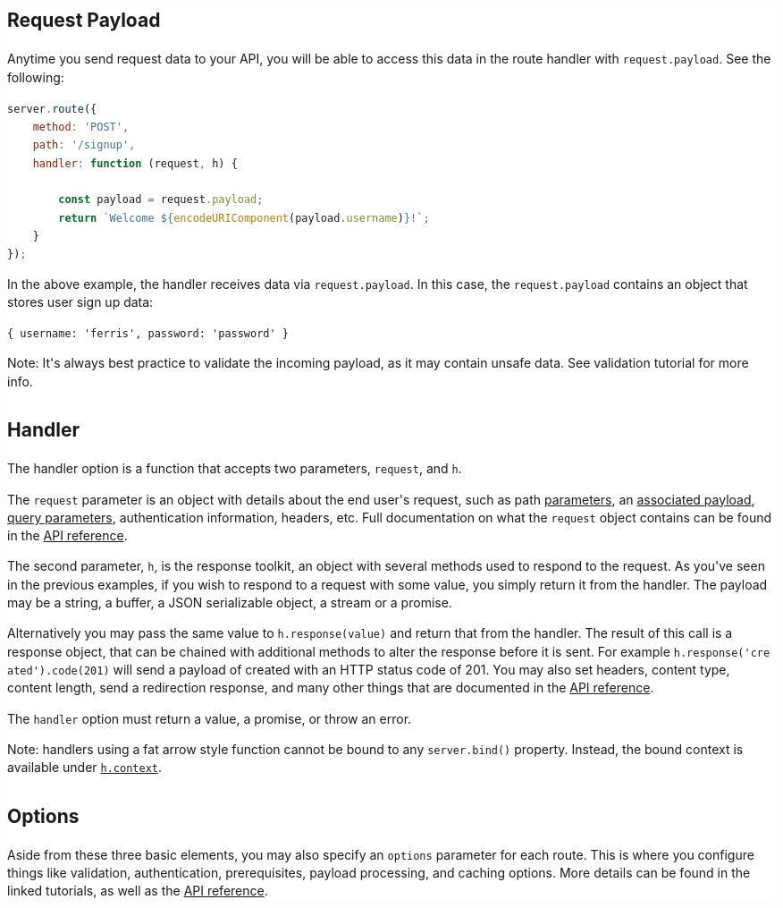 ## <a name="requestpayload"></a> Request Payload

Anytime you send request data to your API, you will be able to access this data in the route handler with `request.payload`. See the following:

```js
server.route({
    method: 'POST',
    path: '/signup',
    handler: function (request, h) {

        const payload = request.payload;
        return `Welcome ${encodeURIComponent(payload.username)}!`;
    }
});
```
In the above example, the handler receives data via `request.payload`. In this case, the `request.payload` contains an object that stores user sign up data:

`{ username: 'ferris', password: 'password' }`

Note: It's always best practice to validate the incoming payload, as it may contain unsafe data. See validation tutorial for more info.

## <a name="handler"></a> Handler

The handler option is a function that accepts two parameters, `request`, and `h`.

The `request` parameter is an object with details about the end user's request, such as path [parameters](#parameters), an [associated payload](#requestpayload), [query parameters](#query), authentication information, headers, etc. Full documentation on what the `request` object contains can be found in the [API reference](/api#request-properties).

The second parameter, `h`, is the response toolkit, an object with several methods used to respond to the request. As you've seen in the previous examples, if you wish to respond to a request with some value, you simply return it from the handler. The payload may be a string, a buffer, a JSON serializable object, a stream or a promise.

Alternatively you may pass the same value to `h.response(value)` and return that from the handler. The result of this call is a response object, that can be chained with additional methods to alter the response before it is sent. For example `h.response('created').code(201)` will send a payload of created with an HTTP status code of 201. You may also set headers, content type, content length, send a redirection response, and many other things that are documented in the [API reference](/api#response-toolkit).

The `handler` option must return a value, a promise, or throw an error.

Note: handlers using a fat arrow style function cannot be bound to any `server.bind()` property. Instead, the bound context is available under [`h.context`](/api#h.context).

## <a name="options"></a> Options

Aside from these three basic elements, you may also specify an `options` parameter for each route. This is where you configure things like validation, authentication, prerequisites, payload processing, and caching options. More details can be found in the linked tutorials, as well as the [API reference](/api#route-options).
